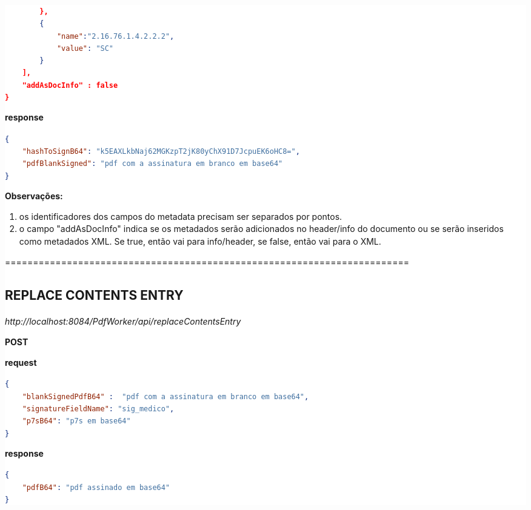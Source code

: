 ```json
        },
        {
            "name":"2.16.76.1.4.2.2.2",
            "value": "SC"
        }
    ],
	"addAsDocInfo" : false
}
```

**response**
```json
{
    "hashToSignB64": "k5EAXLkbNaj62MGKzpT2jK80yChX91D7JcpuEK6oHC8=",
    "pdfBlankSigned": "pdf com a assinatura em branco em base64"
}
```

**Observações:**
1) os identificadores dos campos do metadata precisam ser separados por pontos.
2) o campo "addAsDocInfo" indica se os metadados serão adicionados no header/info do documento ou se serão inseridos como metadados XML. Se true, então vai para info/header, se false, então vai para o XML.

========================================================================

## REPLACE CONTENTS ENTRY

*http://localhost:8084/PdfWorker/api/replaceContentsEntry*

**POST**

**request**
```json
{
    "blankSignedPdfB64" :  "pdf com a assinatura em branco em base64",
	"signatureFieldName": "sig_medico",
	"p7sB64": "p7s em base64"
}
```

**response**
```json
{
    "pdfB64": "pdf assinado em base64"
}
```
